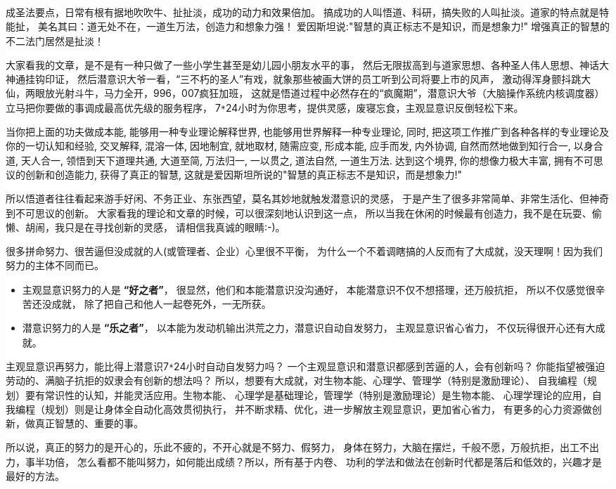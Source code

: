 成圣法要点，日常有根有据地吹吹牛、扯扯淡，成功的动力和效果倍加。
搞成功的人叫悟道、科研，搞失败的人叫扯淡。道家的特点就是特能扯，
美名其曰：道无处不在，一道生万法，创造力和想象力强！
爱因斯坦说:"智慧的真正标志不是知识，而是想象力!"
增强真正的智慧的不二法门居然是扯淡！

大家看我的文章，是不是有一种只做了一些小学生甚至是幼儿园小朋友水平的事，
然后无限拔高到与道家思想、各种圣人伟人思想、神话大神通挂钩印证，
然后潜意识大爷一看，“三不朽的圣人”有戏，就象那些被画大饼的员工听到公司将要上市的风声，
激动得浑身颤抖跳大仙，两眼放光射斗牛，马力全开，996，007疯狂加班，
这就是悟道过程中必然存在的“疯魔期”，潜意识大爷（大脑操作系统内核调度器）
立马把你要做的事调成最高优先级的服务程序，
7`*`24小时为你思考，提供灵感，废寝忘食，主观显意识反倒轻松下来。

当你把上面的功夫做成本能, 能够用一种专业理论解释世界, 也能够用世界解释一种专业理论, 
同时, 把这项工作推广到各种各样的专业理论及你的一切认知和经验, 交叉解释, 混溶一体, 
因地制宜, 就地取材, 随需应变, 形成本能, 应手而发, 内外协调, 
自然而然地做到知行合一, 以身合道, 天人合一, 领悟到天下道理共通, 大道至简, 万法归一, 一以贯之,
道法自然, 一道生万法. 达到这个境界, 你的想像力极大丰富, 拥有不可思议的创新和创造能力,
获得了真正的智慧, 这就是爱因斯坦所说的"智慧的真正标志不是知识，而是想象力!"

所以悟道者往往看起来游手好闲、不务正业、东张西望，莫名其妙地就触发潜意识的灵感，
于是产生了很多非常简单、非常生活化、但神奇到不可思议的创新。
大家看我的理论和文章的时候，可以很深刻地认识到这一点，
所以当我在休闲的时候最有创造力，我不是在玩耍、偷懒、胡闹，我只是在寻找创新的灵感，
请相信我真诚的眼睛:-)。

很多拼命努力、很苦逼但没成就的人(或管理者、企业）心里很不平衡，
为什么一个不着调瞎搞的人反而有了大成就，没天理啊！因为我们努力的主体不同而已。

- 主观显意识努力的人是 **“好之者”**，
  很显然，他们和本能潜意识没沟通好，
  本能潜意识不仅不想搭理，还万般抗拒，
  所以不仅感觉很辛苦还没成就，
  除了把自己和他人一起卷死外，一无所获。

- 潜意识努力的人是 **“乐之者”**，
  以本能为发动机输出洪荒之力，潜意识自动自发努力，
  主观显意识省心省力，
  不仅玩得很开心还有大成就。

主观显意识再努力，能比得上潜意识7`*`24小时自动自发努力吗？
一个主观显意识和潜意识都感到苦逼的人，会有创新吗？
你能指望被强迫劳动的、满脑子抗拒的奴隶会有创新的想法吗？
所以，想要有大成就，对生物本能、心理学、管理学（特别是激励理论）、
自我编程（规划）要有常识性的认知，并能灵活应用。生物本能、
心理学是基础理论，管理学（特别是激励理论）是生物本能、
心理学理论的应用，自我编程（规划）则是让身体全自动化高效贯彻执行，
并不断求精、优化，进一步解放主观显意识，更加省心省力，
有更多的心力资源做创新，做真正智慧的、重要的事。

所以说，真正的努力的是开心的，乐此不疲的，不开心就是不努力、假努力，
身体在努力，大脑在摆烂，千般不愿，万般抗拒，出工不出力，事半功倍，
怎么看都不能叫努力，如何能出成绩？所以，所有基于内卷、
功利的学法和做法在创新时代都是落后和低效的，兴趣才是最好的方法。
